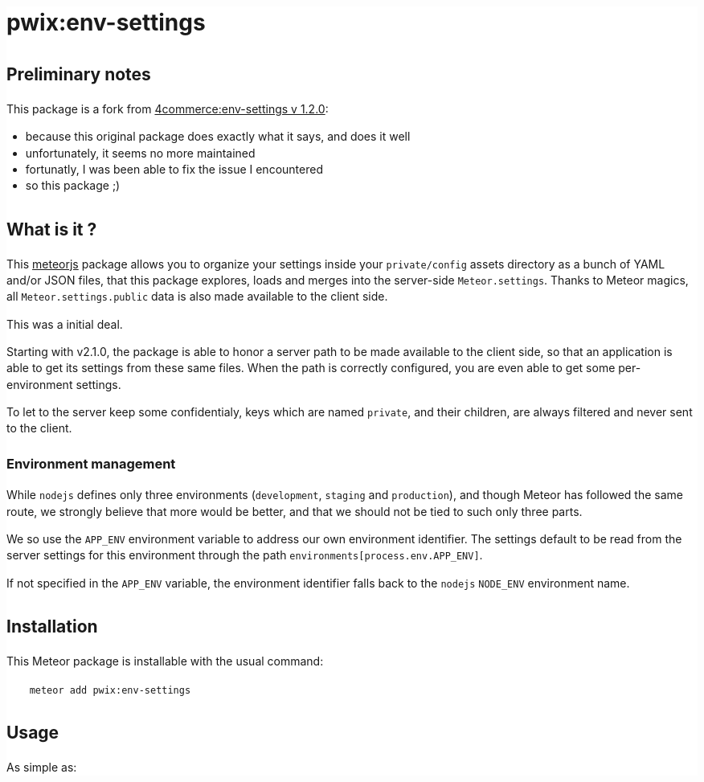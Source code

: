 # pwix:env-settings

## Preliminary notes

This package is a fork from [4commerce:env-settings v 1.2.0](https://github.com/4commerce-technologies-AG/meteor-package-env-settings/):
- because this original package does exactly what it says, and does it well
- unfortunately, it seems no more maintained
- fortunatly, I was been able to fix the issue I encountered
- so this package ;)

## What is it ?

This [meteorjs](https://www.meteor.com) package allows you to organize your settings inside your `private/config` assets directory as a bunch of YAML and/or JSON files, that this package explores, loads and merges into the server-side `Meteor.settings`. Thanks to Meteor magics, all `Meteor.settings.public` data is also made available to the client side.

This was a initial deal.

Starting with v2.1.0, the package is able to honor a server path to be made available to the client side, so that an application is able to get its settings from these same files. When the path is correctly configured, you are even able to get some per-environment settings.

To let to the server keep some confidentialy, keys which are named `private`, and their children, are always filtered and never sent to the client.

### Environment management

While `nodejs` defines only three environments (`development`, `staging` and `production`), and though Meteor has followed the same route, we strongly believe that more would be better, and that we should not be tied to such only three parts.

We so use the `APP_ENV` environment variable to address our own environment identifier. The settings default to be read from the server settings for this environment through the path `environments[process.env.APP_ENV]`.

If not specified in the `APP_ENV` variable, the environment identifier falls back to the `nodejs` `NODE_ENV` environment name.

## Installation

This Meteor package is installable with the usual command:

```sh
    meteor add pwix:env-settings
```

## Usage

As simple as:
